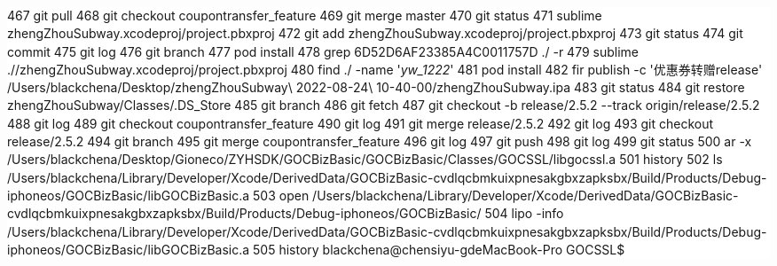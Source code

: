   467  git pull
  468  git checkout coupontransfer_feature
  469  git merge master
  470  git status
  471  sublime zhengZhouSubway.xcodeproj/project.pbxproj
  472  git add zhengZhouSubway.xcodeproj/project.pbxproj
  473  git status
  474  git commit
  475  git log
  476  git branch
  477  pod install
  478  grep 6D52D6AF23385A4C0011757D ./ -r
  479  sublime .//zhengZhouSubway.xcodeproj/project.pbxproj
  480  find ./ -name '*yw_1222*'
  481  pod install
  482  fir publish -c '优惠券转赠release' /Users/blackchena/Desktop/zhengZhouSubway\ 2022-08-24\ 10-40-00/zhengZhouSubway.ipa 
  483  git status
  484  git restore zhengZhouSubway/Classes/.DS_Store
  485  git branch
  486  git fetch
  487  git checkout -b release/2.5.2 --track origin/release/2.5.2
  488  git log
  489  git checkout coupontransfer_feature
  490  git log
  491  git merge release/2.5.2
  492  git log
  493  git checkout release/2.5.2
  494  git branch
  495  git merge coupontransfer_feature
  496  git log
  497  git push
  498  git log
  499  git status
  500  ar -x /Users/blackchena/Desktop/Gioneco/ZYHSDK/GOCBizBasic/GOCBizBasic/Classes/GOCSSL/libgocssl.a 
  501  history
  502  ls /Users/blackchena/Library/Developer/Xcode/DerivedData/GOCBizBasic-cvdlqcbmkuixpnesakgbxzapksbx/Build/Products/Debug-iphoneos/GOCBizBasic/libGOCBizBasic.a 
  503  open /Users/blackchena/Library/Developer/Xcode/DerivedData/GOCBizBasic-cvdlqcbmkuixpnesakgbxzapksbx/Build/Products/Debug-iphoneos/GOCBizBasic/
  504  lipo -info /Users/blackchena/Library/Developer/Xcode/DerivedData/GOCBizBasic-cvdlqcbmkuixpnesakgbxzapksbx/Build/Products/Debug-iphoneos/GOCBizBasic/libGOCBizBasic.a 
  505  history
blackchena@chensiyu-gdeMacBook-Pro GOCSSL$ 
